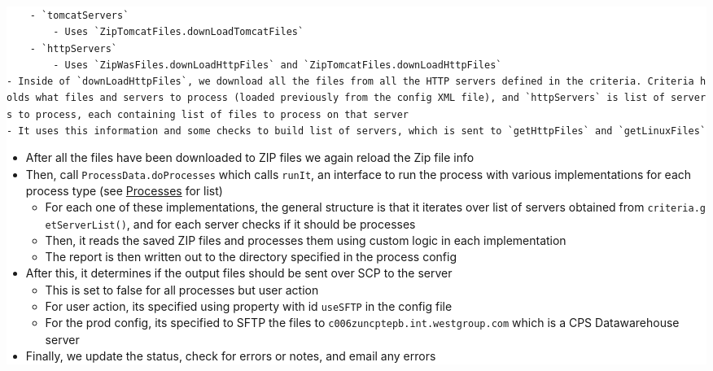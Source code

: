 		- `tomcatServers`
			- Uses `ZipTomcatFiles.downLoadTomcatFiles`
		- `httpServers`
			- Uses `ZipWasFiles.downLoadHttpFiles` and `ZipTomcatFiles.downLoadHttpFiles`
	- Inside of `downLoadHttpFiles`, we download all the files from all the HTTP servers defined in the criteria. Criteria holds what files and servers to process (loaded previously from the config XML file), and `httpServers` is list of servers to process, each containing list of files to process on that server
	- It uses this information and some checks to build list of servers, which is sent to `getHttpFiles` and `getLinuxFiles`
- After all the files have been downloaded to ZIP files we again reload the Zip file info
- Then, call `ProcessData.doProcesses` which calls `runIt`, an interface to run the process with various implementations for each process type (see [Processes](https://dev.azure.com/tr-tax-checkpoint/Checkpoint/_wiki/wikis/Checkpoint.wiki/843/LogProcess?_a=edit&anchor=processes) for list)
	- For each one of these implementations, the general structure is that it iterates over list of servers obtained from `criteria.getServerList()`, and for each server checks if it should be processes
	- Then, it reads the saved ZIP files and processes them using custom logic in each implementation
	- The report is then written out to the directory specified in the process config
- After this, it determines if the output files should be sent over SCP to the server
	- This is set to false for all processes but user action
	- For user action, its specified using property with id `useSFTP` in the config file
	- For the prod config, its specified to SFTP the files to `c006zuncptepb.int.westgroup.com` which is a CPS Datawarehouse server
- Finally, we update the status, check for errors or notes, and email any errors